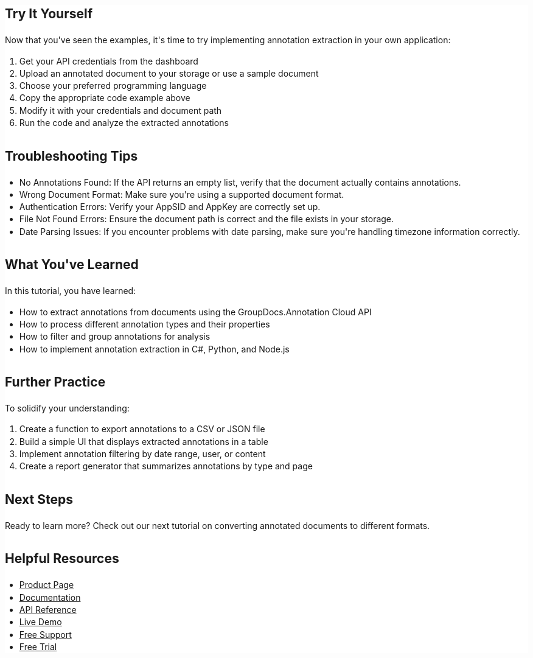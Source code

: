 

## Try It Yourself

Now that you've seen the examples, it's time to try implementing annotation extraction in your own application:

1. Get your API credentials from the dashboard
2. Upload an annotated document to your storage or use a sample document
3. Choose your preferred programming language
4. Copy the appropriate code example above
5. Modify it with your credentials and document path
6. Run the code and analyze the extracted annotations

## Troubleshooting Tips

- No Annotations Found: If the API returns an empty list, verify that the document actually contains annotations.
- Wrong Document Format: Make sure you're using a supported document format.
- Authentication Errors: Verify your AppSID and AppKey are correctly set up.
- File Not Found Errors: Ensure the document path is correct and the file exists in your storage.
- Date Parsing Issues: If you encounter problems with date parsing, make sure you're handling timezone information correctly.

## What You've Learned

In this tutorial, you have learned:
- How to extract annotations from documents using the GroupDocs.Annotation Cloud API
- How to process different annotation types and their properties
- How to filter and group annotations for analysis
- How to implement annotation extraction in C#, Python, and Node.js

## Further Practice

To solidify your understanding:
1. Create a function to export annotations to a CSV or JSON file
2. Build a simple UI that displays extracted annotations in a table
3. Implement annotation filtering by date range, user, or content
4. Create a report generator that summarizes annotations by type and page

## Next Steps

Ready to learn more? Check out our next tutorial on converting annotated documents to different formats.

## Helpful Resources

- [Product Page](https://products.groupdocs.cloud/annotation/)
- [Documentation](https://docs.groupdocs.cloud/annotation/)
- [API Reference](https://reference.groupdocs.cloud/annotation/)
- [Live Demo](https://products.groupdocs.app/annotation/family)
- [Free Support](https://forum.groupdocs.cloud/c/annotation/10/)
- [Free Trial](https://dashboard.groupdocs.cloud/#/apps)
